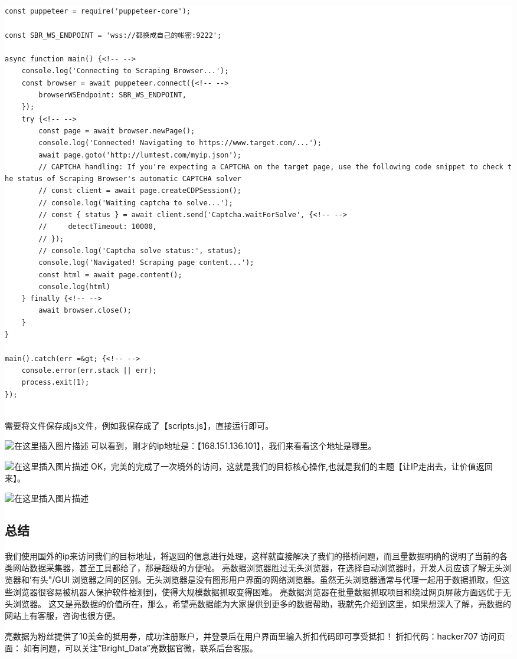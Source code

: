 ```
const puppeteer = require('puppeteer-core');

const SBR_WS_ENDPOINT = 'wss://都换成自己的帐密:9222';

async function main() {<!-- -->
    console.log('Connecting to Scraping Browser...');
    const browser = await puppeteer.connect({<!-- -->
        browserWSEndpoint: SBR_WS_ENDPOINT,
    });
    try {<!-- -->
        const page = await browser.newPage();
        console.log('Connected! Navigating to https://www.target.com/...');
        await page.goto('http://lumtest.com/myip.json');
        // CAPTCHA handling: If you're expecting a CAPTCHA on the target page, use the following code snippet to check the status of Scraping Browser's automatic CAPTCHA solver
        // const client = await page.createCDPSession();
        // console.log('Waiting captcha to solve...');
        // const { status } = await client.send('Captcha.waitForSolve', {<!-- -->
        //     detectTimeout: 10000,
        // });
        // console.log('Captcha solve status:', status);
        console.log('Navigated! Scraping page content...');
        const html = await page.content();
        console.log(html)
    } finally {<!-- -->
        await browser.close();
    }
}

main().catch(err =&gt; {<!-- -->
    console.error(err.stack || err);
    process.exit(1);
});


```

需要将文件保存成js文件，例如我保存成了【scripts.js】，直接运行即可。

<img src="https://img-blog.csdnimg.cn/direct/81322b2e571641d5b140d8e3f364d1c6.png#pic_center" alt="在这里插入图片描述"> 可以看到，刚才的ip地址是：【168.151.136.101】，我们来看看这个地址是哪里。

<img src="https://img-blog.csdnimg.cn/direct/23a5efa95a894afebc8d834aac6bf702.png#pic_center" alt="在这里插入图片描述"> OK，完美的完成了一次境外的访问，这就是我们的目标核心操作,也就是我们的主题【让IP走出去，让价值返回来】。

<img src="https://img-blog.csdnimg.cn/direct/43fb91badf6b433392312a425a9b7867.png#pic_center" alt="在这里插入图片描述">

## 总结

我们使用国外的ip来访问我们的目标地址，将返回的信息进行处理，这样就直接解决了我们的搭桥问题，而且量数据明确的说明了当前的各类网站数据采集器，甚至工具都给了，那是超级的方便啦。 亮数据浏览器胜过无头浏览器，在选择自动浏览器时，开发人员应该了解无头浏览器和’有头"/GUI 浏览器之间的区别。无头浏览器是没有图形用户界面的网络浏览器。虽然无头浏览器通常与代理一起用于数据抓取，但这些浏览器很容易被机器人保护软件检测到，使得大规模数据抓取变得困难。 亮数据浏览器在批量数据抓取项目和绕过网页屏蔽方面远优于无头浏览器。 这又是亮数据的价值所在，那么，希望亮数据能为大家提供到更多的数据帮助，我就先介绍到这里，如果想深入了解，亮数据的网站上有客服，咨询也很方便。

>  
 亮数据为粉丝提供了10美金的抵用券，成功注册账户，并登录后在用户界面里输入折扣代码即可享受抵扣！ 折扣代码：hacker707 访问页面： 如有问题，可以关注“Bright_Data”亮数据官微，联系后台客服。 

